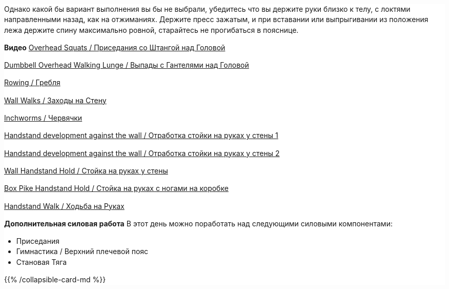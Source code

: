 Однако какой бы вариант выполнения вы бы не выбрали, убедитесь что вы держите руки близко к телу, с локтями направленными назад, как на отжиманиях. Держите пресс зажатым, и при вставании или выпрыгивании из положения лежа держите спину максимально ровной, старайтесь не прогибаться в пояснице.

**Видео**
[Overhead Squats / Приседания со Штангой над Головой](https://www.youtube.com/watch?v=pn8mqlG0nkE)

[Dumbbell Overhead Walking Lunge / Выпады с Гантелями над Головой](https://www.youtube.com/watch?v=J3DxelcaaMU)

[Rowing / Гребля](https://www.youtube.com/watch?v=S7HEm-fd534)

[Wall Walks / Заходы на Стену](https://www.youtube.com/watch?v=2TnX8j29tRY)

[Inchworms / Червячки](https://www.youtube.com/watch?v=joCmEAj_HQc)

[Handstand development against the wall / Отработка стойки на руках у стены 1](https://www.youtube.com/watch?v=VMYrGiIpVvM)

[Handstand development against the wall / Отработка стойки на руках у стены 2](https://www.youtube.com/watch?v=-trg-PXrBzk)

[Wall Handstand Hold / Стойка на руках у стены](https://www.youtube.com/watch?v=aUpjarvKX5s)

[Box Pike Handstand Hold / Стойка на руках с ногами на коробке](https://www.youtube.com/watch?v=vYgSTidua9A)

[Handstand Walk / Ходьба на Руках](https://www.youtube.com/watch?v=FdgJ9jZIT-Q)

**Дополнительная силовая работа**
В этот день можно поработать над следующими силовыми компонентами:

* Приседания
* Гимнастика / Верхний плечевой пояс
* Становая Тяга

{{% /collapsible-card-md %}}

</div>